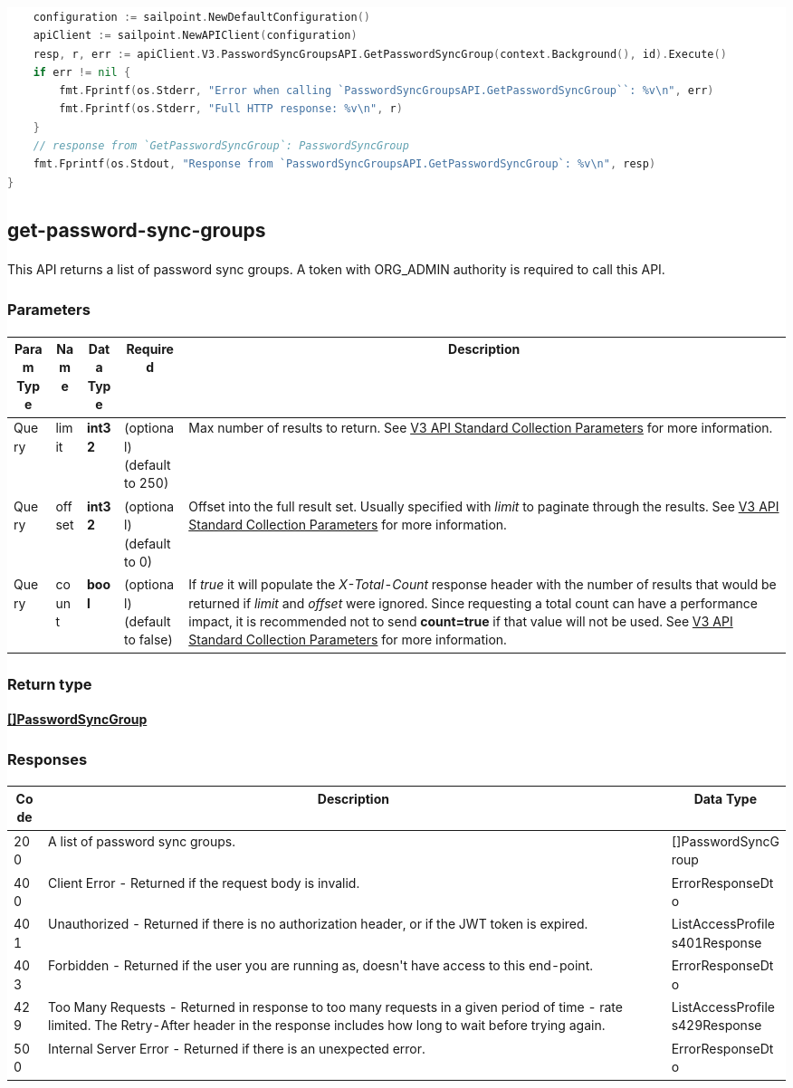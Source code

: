 ```go
    configuration := sailpoint.NewDefaultConfiguration()
    apiClient := sailpoint.NewAPIClient(configuration)
    resp, r, err := apiClient.V3.PasswordSyncGroupsAPI.GetPasswordSyncGroup(context.Background(), id).Execute()
    if err != nil {
        fmt.Fprintf(os.Stderr, "Error when calling `PasswordSyncGroupsAPI.GetPasswordSyncGroup``: %v\n", err)
        fmt.Fprintf(os.Stderr, "Full HTTP response: %v\n", r)
    }
    // response from `GetPasswordSyncGroup`: PasswordSyncGroup
    fmt.Fprintf(os.Stdout, "Response from `PasswordSyncGroupsAPI.GetPasswordSyncGroup`: %v\n", resp)
}
```




## get-password-sync-groups


This API returns a list of password sync groups. A token with ORG_ADMIN authority is required to call this API.

### Parameters 
Param Type | Name | Data Type | Required  | Description
------------- | ------------- | ------------- | ------------- | ------------- 
  Query | limit | **int32** |   (optional) (default to 250) | Max number of results to return. See [V3 API Standard Collection Parameters](https://developer.sailpoint.com/idn/api/standard-collection-parameters) for more information.
  Query | offset | **int32** |   (optional) (default to 0) | Offset into the full result set. Usually specified with *limit* to paginate through the results. See [V3 API Standard Collection Parameters](https://developer.sailpoint.com/idn/api/standard-collection-parameters) for more information.
  Query | count | **bool** |   (optional) (default to false) | If *true* it will populate the *X-Total-Count* response header with the number of results that would be returned if *limit* and *offset* were ignored.  Since requesting a total count can have a performance impact, it is recommended not to send **count=true** if that value will not be used.  See [V3 API Standard Collection Parameters](https://developer.sailpoint.com/idn/api/standard-collection-parameters) for more information.


### Return type

[**[]PasswordSyncGroup**](PasswordSyncGroup.md)

### Responses
Code | Description  | Data Type
------------- | ------------- | -------------
200 | A list of password sync groups. | []PasswordSyncGroup
400 | Client Error - Returned if the request body is invalid. | ErrorResponseDto
401 | Unauthorized - Returned if there is no authorization header, or if the JWT token is expired. | ListAccessProfiles401Response
403 | Forbidden - Returned if the user you are running as, doesn&#39;t have access to this end-point. | ErrorResponseDto
429 | Too Many Requests - Returned in response to too many requests in a given period of time - rate limited. The Retry-After header in the response includes how long to wait before trying again. | ListAccessProfiles429Response
500 | Internal Server Error - Returned if there is an unexpected error. | ErrorResponseDto
